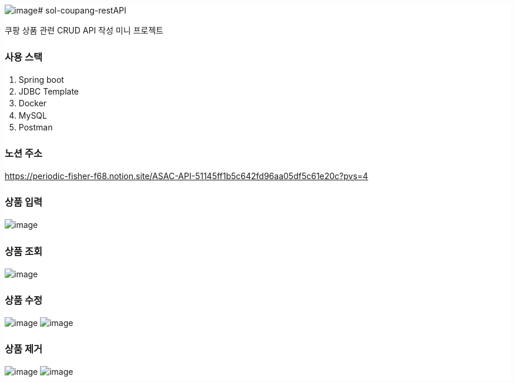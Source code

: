 <img width="562" alt="image" src="https://github.com/haxr369/sol-coupang-restAPI/assets/53365713/da3219b1-da7b-4910-b5f8-6c25f294e561"># sol-coupang-restAPI

쿠팡 상품 관련 CRUD API 작성 미니 프로젝트

### 사용 스택

1. Spring boot
2. JDBC Template
3. Docker
4. MySQL
5. Postman


### 노션 주소
https://periodic-fisher-f68.notion.site/ASAC-API-51145ff1b5c642fd96aa05df5c61e20c?pvs=4

### 상품 입력

<img width="690" alt="image" src="https://github.com/haxr369/sol-coupang-restAPI/assets/53365713/d8ce824a-f9d5-41b9-b8ce-a6407babbecf">

### 상품 조회

<img width="690" alt="image" src="https://github.com/haxr369/sol-coupang-restAPI/assets/53365713/4a0b2772-ab0d-49ca-aca1-2e9381db2c18">

### 상품 수정

<img width="562" alt="image" src="https://github.com/haxr369/sol-coupang-restAPI/assets/53365713/6fc6265a-e6be-4e9d-944a-d4c9539f8687">
<img width="610" alt="image" src="https://github.com/haxr369/sol-coupang-restAPI/assets/53365713/64494383-0fe8-449b-8443-e1337d377305">

### 상품 제거

<img width="536" alt="image" src="https://github.com/haxr369/sol-coupang-restAPI/assets/53365713/24cbbcb1-d4e1-42f2-b9eb-748231efb772">
<img width="536" alt="image" src="https://github.com/haxr369/sol-coupang-restAPI/assets/53365713/6eb7a5ea-7b43-4204-bd9a-2fffda92919a">
